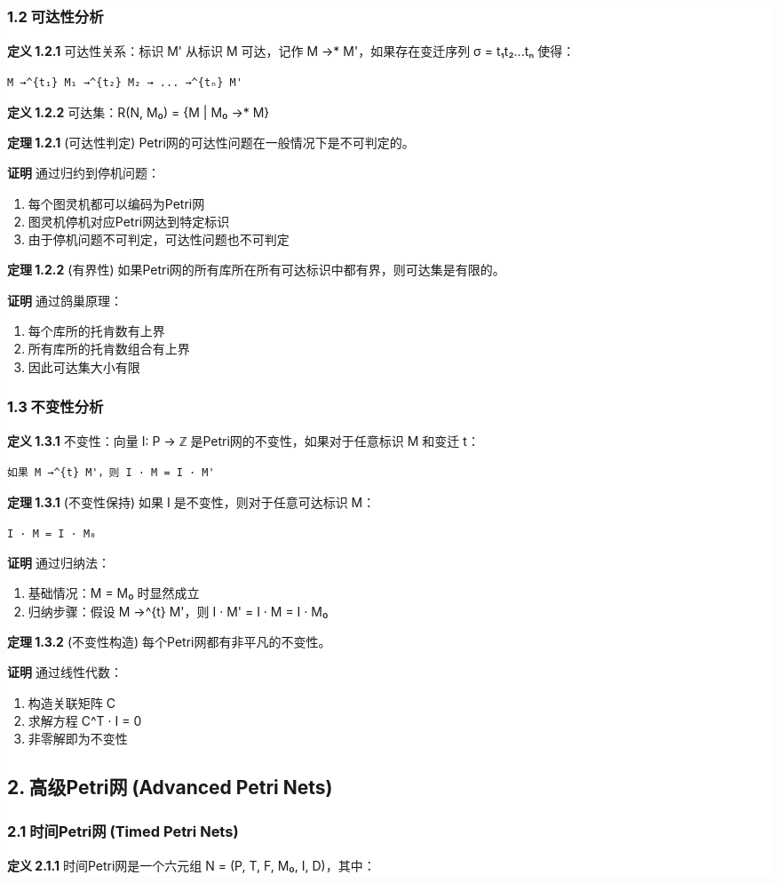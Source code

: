 ### 1.2 可达性分析

**定义 1.2.1** 可达性关系：标识 M' 从标识 M 可达，记作 M →* M'，如果存在变迁序列 σ = t₁t₂...tₙ 使得：

```text
M →^{t₁} M₁ →^{t₂} M₂ → ... →^{tₙ} M'
```

**定义 1.2.2** 可达集：R(N, M₀) = {M | M₀ →* M}

**定理 1.2.1** (可达性判定) Petri网的可达性问题在一般情况下是不可判定的。

**证明** 通过归约到停机问题：

1. 每个图灵机都可以编码为Petri网
2. 图灵机停机对应Petri网达到特定标识
3. 由于停机问题不可判定，可达性问题也不可判定

**定理 1.2.2** (有界性) 如果Petri网的所有库所在所有可达标识中都有界，则可达集是有限的。

**证明** 通过鸽巢原理：

1. 每个库所的托肯数有上界
2. 所有库所的托肯数组合有上界
3. 因此可达集大小有限

### 1.3 不变性分析

**定义 1.3.1** 不变性：向量 I: P → ℤ 是Petri网的不变性，如果对于任意标识 M 和变迁 t：

```text
如果 M →^{t} M'，则 I · M = I · M'
```

**定理 1.3.1** (不变性保持) 如果 I 是不变性，则对于任意可达标识 M：

```text
I · M = I · M₀
```

**证明** 通过归纳法：

1. 基础情况：M = M₀ 时显然成立
2. 归纳步骤：假设 M →^{t} M'，则 I · M' = I · M = I · M₀

**定理 1.3.2** (不变性构造) 每个Petri网都有非平凡的不变性。

**证明** 通过线性代数：

1. 构造关联矩阵 C
2. 求解方程 C^T · I = 0
3. 非零解即为不变性

## 2. 高级Petri网 (Advanced Petri Nets)

### 2.1 时间Petri网 (Timed Petri Nets)

**定义 2.1.1** 时间Petri网是一个六元组 N = (P, T, F, M₀, I, D)，其中：
